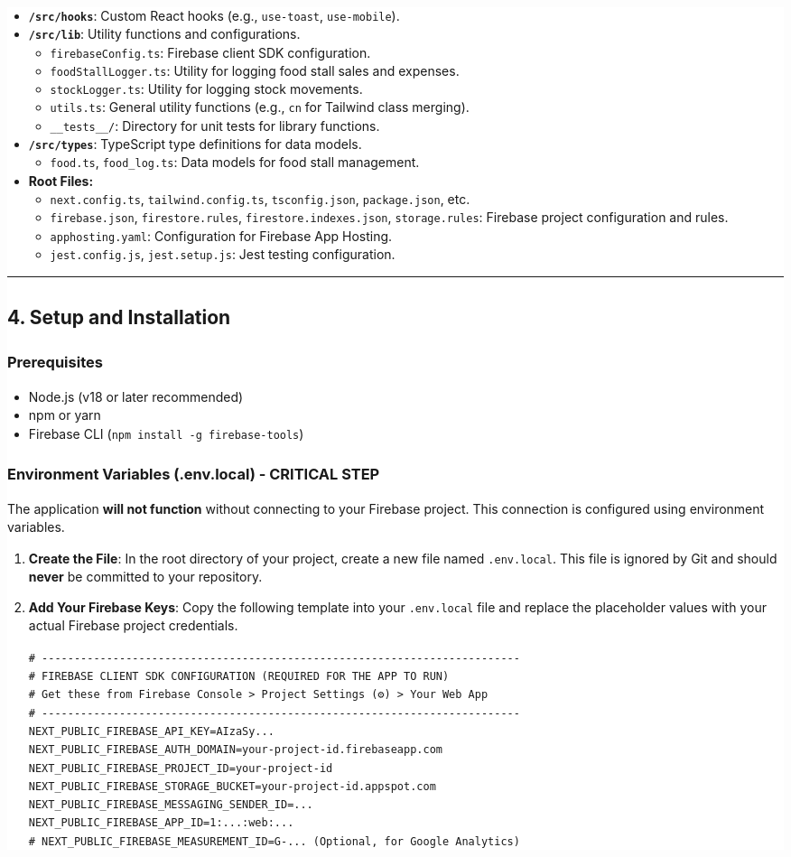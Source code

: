 *   **`/src/hooks`**: Custom React hooks (e.g., `use-toast`, `use-mobile`).
*   **`/src/lib`**: Utility functions and configurations.
    *   `firebaseConfig.ts`: Firebase client SDK configuration.
    *   `foodStallLogger.ts`: Utility for logging food stall sales and expenses.
    *   `stockLogger.ts`: Utility for logging stock movements.
    *   `utils.ts`: General utility functions (e.g., `cn` for Tailwind class merging).
    *   `__tests__/`: Directory for unit tests for library functions.
*   **`/src/types`**: TypeScript type definitions for data models.
    *   `food.ts`, `food_log.ts`: Data models for food stall management.
*   **Root Files:**
    *   `next.config.ts`, `tailwind.config.ts`, `tsconfig.json`, `package.json`, etc.
    *   `firebase.json`, `firestore.rules`, `firestore.indexes.json`, `storage.rules`: Firebase project configuration and rules.
    *   `apphosting.yaml`: Configuration for Firebase App Hosting.
    *   `jest.config.js`, `jest.setup.js`: Jest testing configuration.

---

## 4. Setup and Installation

### Prerequisites

*   Node.js (v18 or later recommended)
*   npm or yarn
*   Firebase CLI (`npm install -g firebase-tools`)

### Environment Variables (.env.local) - **CRITICAL STEP**

The application **will not function** without connecting to your Firebase project. This connection is configured using environment variables.

1.  **Create the File**: In the root directory of your project, create a new file named `.env.local`. This file is ignored by Git and should **never** be committed to your repository.

2.  **Add Your Firebase Keys**: Copy the following template into your `.env.local` file and replace the placeholder values with your actual Firebase project credentials.

    ```env
    # --------------------------------------------------------------------------
    # FIREBASE CLIENT SDK CONFIGURATION (REQUIRED FOR THE APP TO RUN)
    # Get these from Firebase Console > Project Settings (⚙️) > Your Web App
    # --------------------------------------------------------------------------
    NEXT_PUBLIC_FIREBASE_API_KEY=AIzaSy...
    NEXT_PUBLIC_FIREBASE_AUTH_DOMAIN=your-project-id.firebaseapp.com
    NEXT_PUBLIC_FIREBASE_PROJECT_ID=your-project-id
    NEXT_PUBLIC_FIREBASE_STORAGE_BUCKET=your-project-id.appspot.com
    NEXT_PUBLIC_FIREBASE_MESSAGING_SENDER_ID=...
    NEXT_PUBLIC_FIREBASE_APP_ID=1:...:web:...
    # NEXT_PUBLIC_FIREBASE_MEASUREMENT_ID=G-... (Optional, for Google Analytics)
